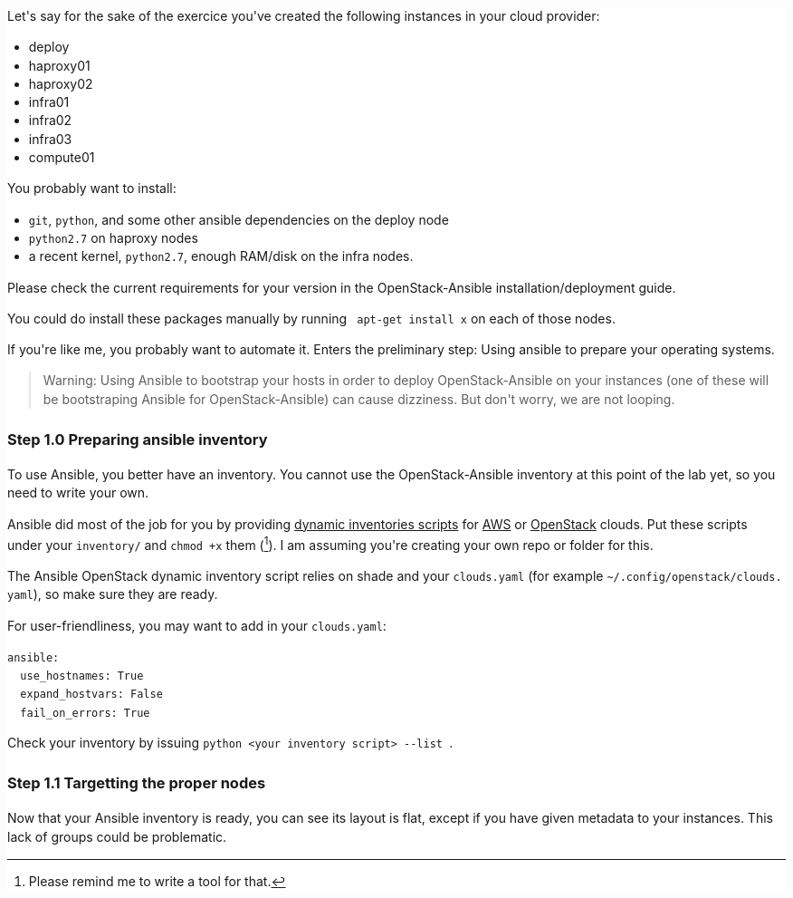 Let's say for the sake of the exercice you've created the following instances in your cloud provider:

* deploy
* haproxy01
* haproxy02
* infra01
* infra02
* infra03
* compute01

You probably want to install:

* ``git``, ``python``, and some other ansible dependencies on the deploy node
* ``python2.7`` on haproxy nodes
* a recent kernel, ``python2.7``, enough RAM/disk on the infra nodes.

Please check the current requirements for your version in the OpenStack-Ansible installation/deployment guide.


You could do install these packages manually by running `` apt-get install x`` on each of those nodes.

If you're like me, you probably want to automate it.
Enters the preliminary step: Using ansible to prepare your operating systems.

> Warning: Using Ansible to bootstrap your hosts in order to deploy OpenStack-Ansible on your instances (one of these will be bootstraping Ansible for OpenStack-Ansible) can cause dizziness.
> But don't worry, we are not looping.

### Step 1.0 Preparing ansible inventory

To use Ansible, you better have an inventory. You cannot use the OpenStack-Ansible inventory at this point of the lab yet, so you need to write your own.

Ansible did most of the job for you by providing [dynamic inventories scripts][ansible-dynamic-inventory] for [AWS][ansible-aws-dynamic-inventory] or [OpenStack][ansible-openstack-dynamic-inventory] clouds.
Put these scripts under your ``inventory/`` and ``chmod +x`` them ([^fn-dynamic-inventories-fetching]). I am assuming you're creating your own repo or folder for this.

The Ansible OpenStack dynamic inventory script relies on shade and your ``clouds.yaml`` (for example ``~/.config/openstack/clouds.yaml``), so make sure they are ready.

For user-friendliness, you may want to add in your `clouds.yaml`:

    ansible:
      use_hostnames: True
      expand_hostvars: False
      fail_on_errors: True

Check your inventory by issuing ``python <your inventory script> --list ``.

### Step 1.1 Targetting the proper nodes

Now that your Ansible inventory is ready, you can see its layout is flat, except if you have given metadata to your instances. This lack of groups could be problematic.


[ansible-dynamic-inventory]: http://docs.ansible.com/ansible/intro_dynamic_inventory.html
[ansible-aws-dynamic-inventory]: https://raw.github.com/ansible/ansible/devel/contrib/inventory/ec2.py
[ansible-openstack-dynamic-inventory]: https://raw.githubusercontent.com/ansible/ansible/89ce826a9fb53c304238923a73667ab820711338/contrib/inventory/openstack_inventory.py
[evrardjp-github-osa-cloud-multinode]: https://github.com/evrardjp/osa-cloud-multinode.git
[osa]: https://github.com/openstack/openstack-ansible
[bootstrap-host]: https://github.com/openstack/openstack-ansible/tree/master/tests/roles/bootstrap-host
[^fn-network-requirements-explained]: We don't really require all the nodes to be in the same management network, but it makes your life quite simpler. This is the path chosen for this article.
[^fn-dynamic-inventories-fetching]: Please remind me to write a tool for that.
[^make sure you have cloned and linked the repo]: To use the bootstrap-host role, you have to clone the role in the appropriate folder!